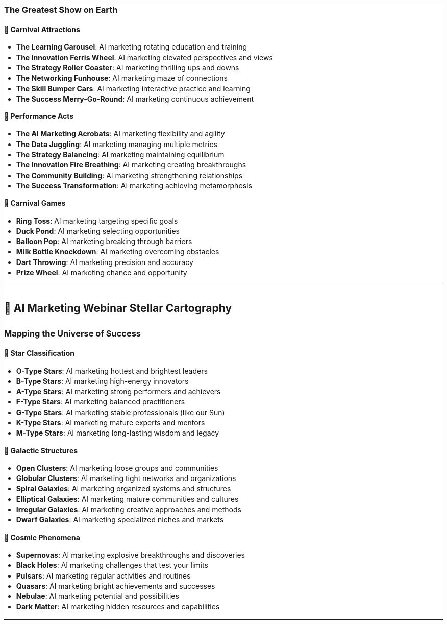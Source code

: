 ### **The Greatest Show on Earth**

**🎪 Carnival Attractions**
- **The Learning Carousel**: AI marketing rotating education and training
- **The Innovation Ferris Wheel**: AI marketing elevated perspectives and views
- **The Strategy Roller Coaster**: AI marketing thrilling ups and downs
- **The Networking Funhouse**: AI marketing maze of connections
- **The Skill Bumper Cars**: AI marketing interactive practice and learning
- **The Success Merry-Go-Round**: AI marketing continuous achievement

**🎪 Performance Acts**
- **The AI Marketing Acrobats**: AI marketing flexibility and agility
- **The Data Juggling**: AI marketing managing multiple metrics
- **The Strategy Balancing**: AI marketing maintaining equilibrium
- **The Innovation Fire Breathing**: AI marketing creating breakthroughs
- **The Community Building**: AI marketing strengthening relationships
- **The Success Transformation**: AI marketing achieving metamorphosis

**🎪 Carnival Games**
- **Ring Toss**: AI marketing targeting specific goals
- **Duck Pond**: AI marketing selecting opportunities
- **Balloon Pop**: AI marketing breaking through barriers
- **Milk Bottle Knockdown**: AI marketing overcoming obstacles
- **Dart Throwing**: AI marketing precision and accuracy
- **Prize Wheel**: AI marketing chance and opportunity

---


## 🌟 AI Marketing Webinar Stellar Cartography


### **Mapping the Universe of Success**

**🌟 Star Classification**
- **O-Type Stars**: AI marketing hottest and brightest leaders
- **B-Type Stars**: AI marketing high-energy innovators
- **A-Type Stars**: AI marketing strong performers and achievers
- **F-Type Stars**: AI marketing balanced practitioners
- **G-Type Stars**: AI marketing stable professionals (like our Sun)
- **K-Type Stars**: AI marketing mature experts and mentors
- **M-Type Stars**: AI marketing long-lasting wisdom and legacy

**🌟 Galactic Structures**
- **Open Clusters**: AI marketing loose groups and communities
- **Globular Clusters**: AI marketing tight networks and organizations
- **Spiral Galaxies**: AI marketing organized systems and structures
- **Elliptical Galaxies**: AI marketing mature communities and cultures
- **Irregular Galaxies**: AI marketing creative approaches and methods
- **Dwarf Galaxies**: AI marketing specialized niches and markets

**🌟 Cosmic Phenomena**
- **Supernovas**: AI marketing explosive breakthroughs and discoveries
- **Black Holes**: AI marketing challenges that test your limits
- **Pulsars**: AI marketing regular activities and routines
- **Quasars**: AI marketing bright achievements and successes
- **Nebulae**: AI marketing potential and possibilities
- **Dark Matter**: AI marketing hidden resources and capabilities

---